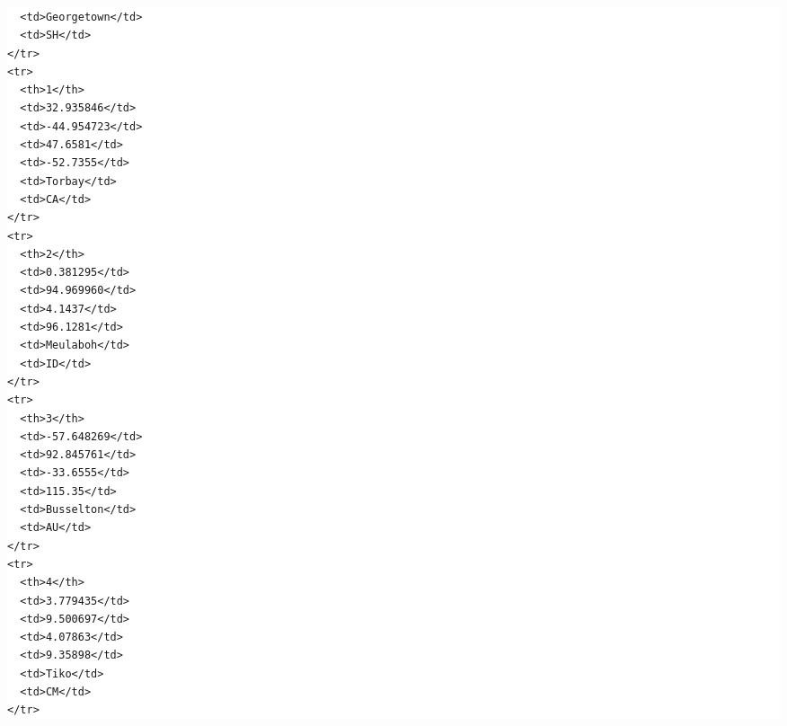       <td>Georgetown</td>
      <td>SH</td>
    </tr>
    <tr>
      <th>1</th>
      <td>32.935846</td>
      <td>-44.954723</td>
      <td>47.6581</td>
      <td>-52.7355</td>
      <td>Torbay</td>
      <td>CA</td>
    </tr>
    <tr>
      <th>2</th>
      <td>0.381295</td>
      <td>94.969960</td>
      <td>4.1437</td>
      <td>96.1281</td>
      <td>Meulaboh</td>
      <td>ID</td>
    </tr>
    <tr>
      <th>3</th>
      <td>-57.648269</td>
      <td>92.845761</td>
      <td>-33.6555</td>
      <td>115.35</td>
      <td>Busselton</td>
      <td>AU</td>
    </tr>
    <tr>
      <th>4</th>
      <td>3.779435</td>
      <td>9.500697</td>
      <td>4.07863</td>
      <td>9.35898</td>
      <td>Tiko</td>
      <td>CM</td>
    </tr>
  </tbody>
</table>
</div>






<div>
<style scoped>
    .dataframe tbody tr th:only-of-type {
        vertical-align: middle;
    }

